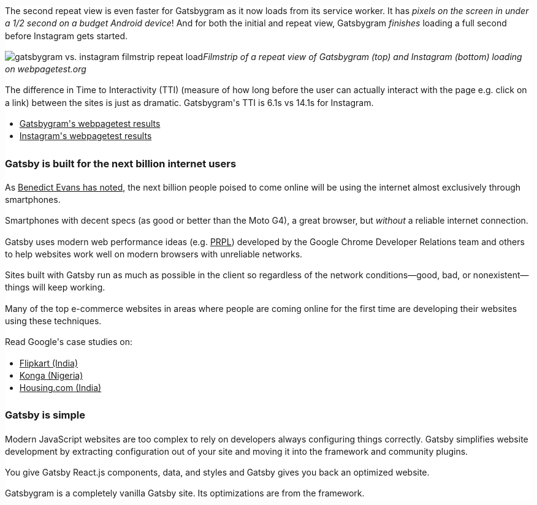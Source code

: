 The second repeat view is even faster for Gatsbygram as it now loads from its
service worker. It has _pixels on the screen in under a 1/2 second on a budget
Android device_! And for both the initial and repeat view, Gatsbygram _finishes_
loading a full second before Instagram gets started.

![gatsbygram vs. instagram filmstrip repeat
load](gatsbygram-instagram-repeat-load.png)_Filmstrip
of a repeat view of Gatsbygram (top) and Instagram (bottom) loading on
webpagetest.org_

The difference in Time to Interactivity (TTI) (measure of how long before the
user can actually interact with the page e.g. click on a link) between the sites
is just as dramatic. Gatsbygram's TTI is 6.1s vs 14.1s for Instagram.

* [Gatsbygram's webpagetest results](http://www.webpagetest.org/result/170310_XP_11AS/)
* [Instagram's webpagetest results](http://www.webpagetest.org/result/170310_PC_11AZ/)

### Gatsby is built for the next billion internet users

As
[Benedict Evans has noted](http://ben-evans.com/benedictevans/2015/5/13/the-smartphone-and-the-sun),
the next billion people poised to come online will be using the internet almost
exclusively through smartphones.

Smartphones with decent specs (as good or better than the Moto G4), a great
browser, but _without_ a reliable internet connection.

Gatsby uses modern web performance ideas (e.g.
[PRPL](https://developers.google.com/web/fundamentals/performance/prpl-pattern/))
developed by the Google Chrome Developer Relations team and others to help
websites work well on modern browsers with unreliable networks.

Sites built with Gatsby run as much as possible in the client so regardless of
the network conditions—good, bad, or nonexistent—things will keep working.

Many of the top e-commerce websites in areas where people are coming online for
the first time are developing their websites using these techniques.

Read Google's case studies on:

* [Flipkart (India)](https://developers.google.com/web/showcase/2016/flipkart)
* [Konga (Nigeria)](https://developers.google.com/web/showcase/2016/konga)
* [Housing.com (India)](https://developers.google.com/web/showcase/2016/housing)

### Gatsby is simple

Modern JavaScript websites are too complex to rely on developers always
configuring things correctly. Gatsby simplifies website development by
extracting configuration out of your site and moving it into the framework and
community plugins.

You give Gatsby React.js components, data, and styles and Gatsby gives you back
an optimized website.

Gatsbygram is a completely vanilla Gatsby site. Its optimizations are from the
framework.
